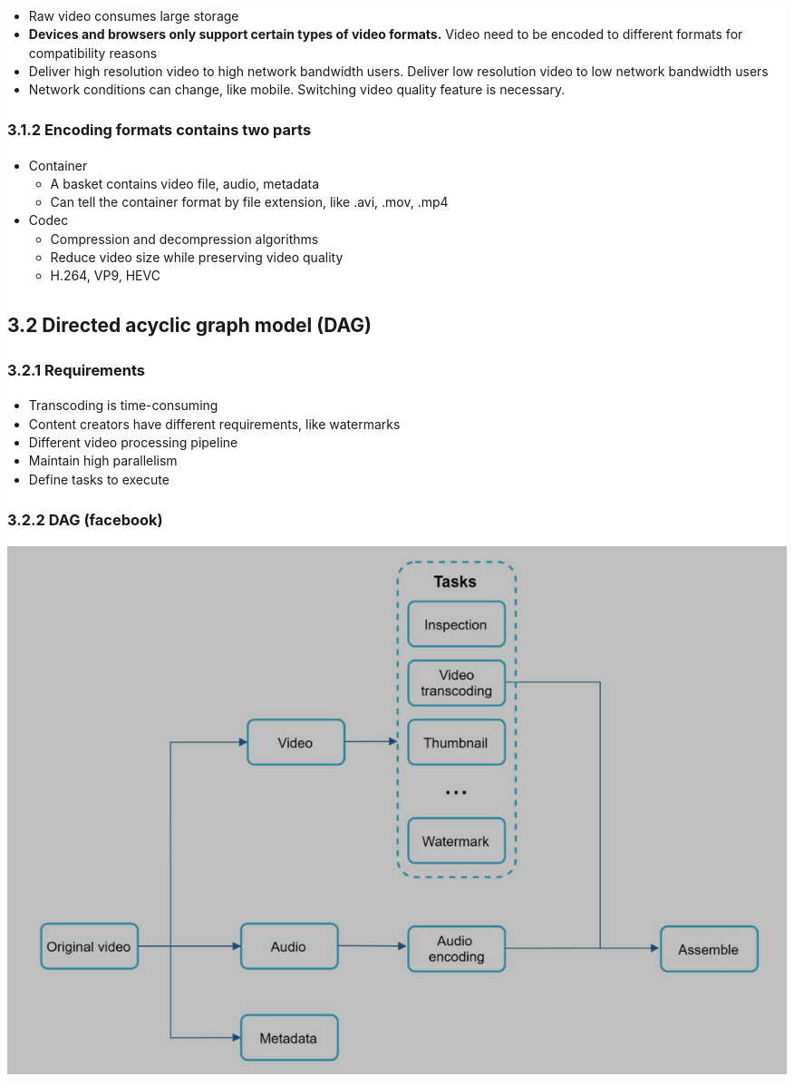 - Raw video consumes large storage
- **Devices and browsers only support certain types of video formats.** Video need to be encoded to different formats for compatibility reasons
- Deliver high resolution video to high network bandwidth users. Deliver low resolution video to low network bandwidth users
- Network conditions can change, like mobile. Switching video quality feature is necessary.

### 3.1.2 Encoding formats contains two parts

- Container
  - A basket contains video file, audio, metadata
  - Can tell the container format by file extension, like .avi, .mov, .mp4
- Codec
  - Compression and decompression algorithms
  - Reduce video size while preserving video quality
  - H.264, VP9, HEVC

## 3.2 Directed acyclic graph model (DAG)

### 3.2.1 Requirements

- Transcoding is time-consuming
- Content creators have different requirements, like watermarks
- Different video processing pipeline
- Maintain high parallelism
- Define tasks to execute

### 3.2.2 DAG (facebook)

![IMG](assets/14-8.png)

